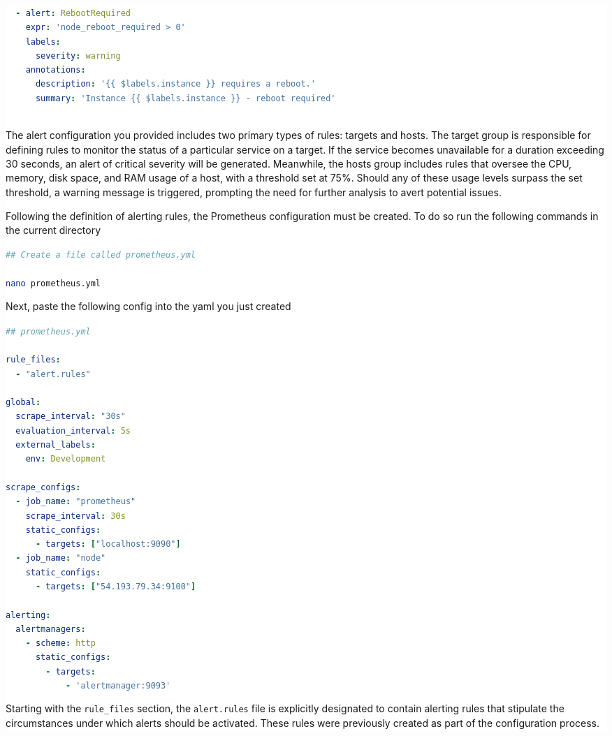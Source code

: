 ```yaml
  - alert: RebootRequired
    expr: 'node_reboot_required > 0'
    labels:
      severity: warning
    annotations:
      description: '{{ $labels.instance }} requires a reboot.'
      summary: 'Instance {{ $labels.instance }} - reboot required'    



```

The alert configuration you provided includes two primary types of rules: targets and hosts. The target group is responsible for defining rules to monitor the status of a particular service on a target. If the service becomes unavailable for a duration exceeding 30 seconds, an alert of critical severity will be generated. Meanwhile, the hosts group includes rules that oversee the CPU, memory, disk space, and RAM usage of a host, with a threshold set at 75%. Should any of these usage levels surpass the set threshold, a warning message is triggered, prompting the need for further analysis to avert potential issues.
 
Following the definition of alerting rules, the Prometheus configuration must be created. To do so run the following commands in the current directory

```bash
## Create a file called prometheus.yml

nano prometheus.yml
```

Next, paste the following config into the yaml you just created

```yaml
## prometheus.yml

rule_files:
  - "alert.rules"

global:
  scrape_interval: "30s"
  evaluation_interval: 5s
  external_labels:
    env: Development

scrape_configs: 
  - job_name: "prometheus" 
    scrape_interval: 30s 
    static_configs: 
      - targets: ["localhost:9090"]
  - job_name: "node" 
    static_configs: 
      - targets: ["54.193.79.34:9100"]

alerting:
  alertmanagers:
    - scheme: http
      static_configs:
        - targets: 
            - 'alertmanager:9093'


```
Starting with the `rule_files` section, the `alert.rules` file is explicitly designated to contain alerting rules that stipulate the circumstances under which alerts should be activated. These rules were previously created as part of the configuration process.

